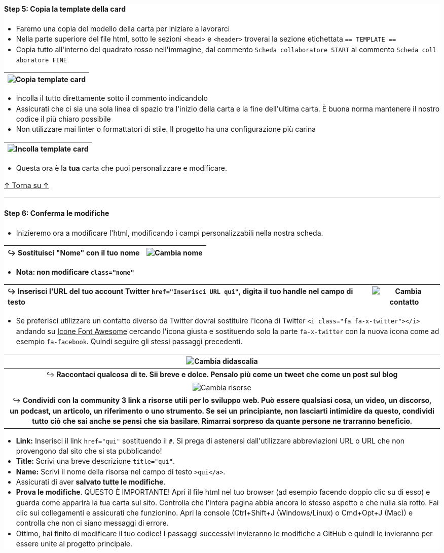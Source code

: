 
#### Step 5: Copia la template della card

- Faremo una copia del modello della carta per iniziare a lavorarci
- Nella parte superiore del file html, sotto le sezioni `<head>` e `<header>` troverai la sezione etichettata `== TEMPLATE ==`
- Copia tutto all'interno del quadrato rosso nell'immagine, dal commento `Scheda collaboratore START` al commento `Scheda collaboratore FINE`

| ![Copia template card](/readme-only/card-copy.PNG 'Copia la template della card') |
| :-----------------------------------------------------------------------: |

- Incolla il tutto direttamente sotto il commento indicandolo
- Assicurati che ci sia una sola linea di spazio tra l'inizio della carta e la fine dell'ultima carta. È buona norma mantenere il nostro codice il più chiaro possibile
- Non utilizzare mai linter o formattatori di stile. Il progetto ha una configurazione più carina

| ![Incolla template card](/readme-only/card-paste.PNG 'Incolla sotto la linea indicata') |
| :---------------------------------------------------------------------------------: |

- Questa ora è la **tua** carta che puoi personalizzare e modificare.

[↑ Torna su ↑](#indice-di-accesso-rapido)

---

#### Step 6: Conferma le modifiche

- Inizieremo ora a modificare l'html, modificando i campi personalizzabili nella nostra scheda.

| :arrow_right_hook: Sostituisci "Nome" con il tuo nome | ![Cambia nome](/readme-only/change-name.PNG 'Digita il tuo nome') |
| :----------------------------------------------- | :----------------------------------------------------------: |

- **Nota: non modificare `class="nome"`**

| :arrow_right_hook: Inserisci l'URL del tuo account Twitter `href="Inserisci URL qui"`, digita il tuo handle nel campo di testo | ![Cambia contatto](/readme-only/change-contact.PNG 'Inserisci un collegamento al tuo account Twitter e digita il tuo handle') |
| :--------------------------------------------------------------------------------------------------------------------- | :------------------------------------------------------------------------------------------------------------: |

- Se preferisci utilizzare un contatto diverso da Twitter dovrai sostituire l'icona di Twitter `<i class="fa fa-x-twitter"></i>` andando su [Icone Font Awesome](http://fontawesome.io/icons/) cercando l'icona giusta e sostituendo solo la parte `fa-x-twitter` con la nuova icona come ad esempio `fa-facebook`. Quindi seguire gli stessi passaggi precedenti.

|                                                                                                                                         ![Cambia didascalia](/readme-only/change-about.PNG 'Scrivi una frase su di te')                                                                                                                                          |
| :---------------------------------------------------------------------------------------------------------------------------------------------------------------------------------------------------------------------------------------------------------------------------------------------------------------------------------------------------------: |
|                                                                                                               :arrow_right_hook: **Raccontaci qualcosa di te. Sii breve e dolce. Pensalo più come un tweet che come un post sul blog**                                                                                                                |
|                                                                                                              ![Cambia risorse](/readme-only/change-resources.PNG 'Inserisci il collegamento, scrivi una breve descrizione e digita il nome della risorsa')                                                                                                              |
| :arrow_right_hook: **Condividi con la community 3 link a risorse utili per lo sviluppo web. Può essere qualsiasi cosa, un video, un discorso, un podcast, un articolo, un riferimento o uno strumento. Se sei un principiante, non lasciarti intimidire da questo, condividi tutto ciò che sai anche se pensi che sia basilare. Rimarrai sorpreso da quante persone ne trarranno beneficio.** |

- **Link:** Inserisci il link `href="qui"` sostituendo il `#`. Si prega di astenersi dall'utilizzare abbreviazioni URL o URL che non provengono dal sito che si sta pubblicando!
- **Title:** Scrivi una breve descrizione `title="qui"`.
- **Name:** Scrivi il nome della risorsa nel campo di testo `>qui</a>`.
- Assicurati di aver **salvato tutte le modifiche**.
- **Prova le modifiche**. QUESTO È IMPORTANTE! Apri il file html nel tuo browser (ad esempio facendo doppio clic su di esso) e guarda come apparirà la tua carta sul sito. Controlla che l'intera pagina abbia ancora lo stesso aspetto e che nulla sia rotto. Fai clic sui collegamenti e assicurati che funzionino. Apri la console (Ctrl+Shift+J (Windows/Linux) o Cmd+Opt+J (Mac)) e controlla che non ci siano messaggi di errore.
- Ottimo, hai finito di modificare il tuo codice! I passaggi successivi invieranno le modifiche a GitHub e quindi le invieranno per essere unite al progetto principale.
